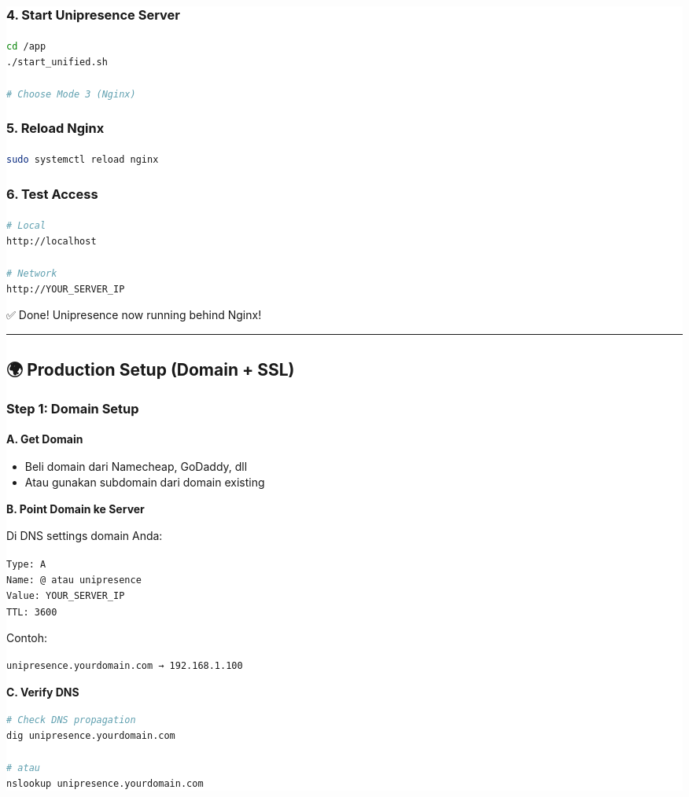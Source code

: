### 4. Start Unipresence Server

```bash
cd /app
./start_unified.sh

# Choose Mode 3 (Nginx)
```

### 5. Reload Nginx

```bash
sudo systemctl reload nginx
```

### 6. Test Access

```bash
# Local
http://localhost

# Network
http://YOUR_SERVER_IP
```

✅ Done! Unipresence now running behind Nginx!

---

## 🌍 Production Setup (Domain + SSL)

### Step 1: Domain Setup

**A. Get Domain**
- Beli domain dari Namecheap, GoDaddy, dll
- Atau gunakan subdomain dari domain existing

**B. Point Domain ke Server**

Di DNS settings domain Anda:
```
Type: A
Name: @ atau unipresence
Value: YOUR_SERVER_IP
TTL: 3600
```

Contoh:
```
unipresence.yourdomain.com → 192.168.1.100
```

**C. Verify DNS**
```bash
# Check DNS propagation
dig unipresence.yourdomain.com

# atau
nslookup unipresence.yourdomain.com
```

